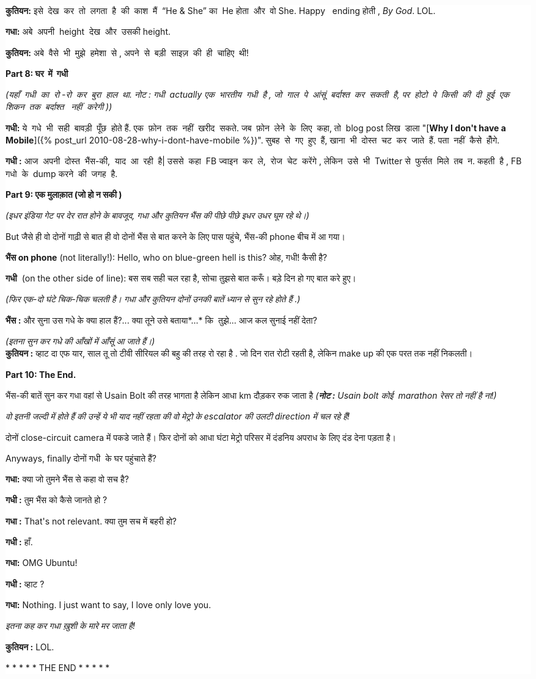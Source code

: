 **कुतियन:** इसे  देख  कर  तो  लगता  है  की  काश  मैं  “He & She” का  He होता  और  वो She. Happy   ending होती , _By God_. LOL.

**गधा:** अबे  अपनी  height  देख  और  उसकी height.

**कुतियन:** अबे  वैसे  भी  मुझे  हमेशा  से , अपने  से  बड़ी  साइज़  की  ही  चाहिए  थी!

**Part 8: घर  में  गधी**

_(यहाँ  गधी  का  रो -रो  कर  बुरा  हाल  था. नोट : गधी  actually एक  भारतीय  गधी  है , जो  गाल  पे  आंसूं  बर्दाश्त  कर  सकती  है, पर  होटो  पे  किसी  की  दी  हुई  एक  शिकन  तक  बर्दाश्त   नहीं  करेगी ))_

**गधी:** ये  गधे  भी  सही  बावड़ी  पूँछ  होते हैं. एक  फ़ोन  तक  नहीं  खरीद  सकते. जब  फ़ोन  लेने  के  लिए  कहा, तो  blog post लिख  डाला "[**Why I don't have a Mobile**]({% post_url 2010-08-28-why-i-dont-have-mobile %})". सुबह  से  गए  हुए  हैं, खाना  भी  दोस्त  चट  कर  जाते  हैं. पता  नहीं  कैसे  होँगे.

**गधी :** आज  अपनी  दोस्त  भैंस-की,  याद  आ  रही  है| उससे  कहा  FB ज्वाइन  कर  ले,  रोज  चेट  करेंगे , लेकिन  उसे  भी  Twitter से  फुर्सत  मिले  तब  न. कहती  है , FB गधो  के  dump करने  की  जगह  है.

**Part 9: एक मुलाक़ात (जो हो न सकी )**

_(इधर इंडिया गेट पर देर रात होने के बावजूद, गधा और कुतियन भैंस की पीछे पीछे इधर उधर घूम रहे थे।)_

But जैसे ही वो दोनों गाढ़ी से बात ही वो दोनों भैंस से बात करने के लिए पास पहुंचे, भैंस-की phone बीच में आ गया।

**भैंस on phone** (not literally!): Hello, who on blue-green hell is this? ओह, गधी! कैसी है?

**गधी**  (on the other side of line): बस सब सही चल रहा है, सोचा तुझसे बात करूँ। बड़े दिन हो गए बात करे हुए।

_(फिर एक-दो घंटे चिक-चिक चलती है। गधा और कुतियन दोनों उनकी बातें ध्यान से सुन रहे होते हैं .)_

**भैंस :** और सुना उस गधे के क्या हाल हैं?... क्या तूने उसे बताया*...* कि  तुझे... आज कल सुनाई नहीं देता?

_(इतना सुन कर गधे की आँखों में आँसूं आ जाते हैं।)_  
**कुतियन :** व्हाट दा एफ यार, साल तू तो टीवी सीरियल की बहु की तरह रो रहा है . जो दिन रात रोटी रहती है, लेकिन make up की एक परत तक नहीं निकलती।

**Part 10: The End.**

भैंस-की बातें सुन कर गधा वहां से Usain Bolt की तरह भागता है लेकिन आधा km दौड़कर रुक जाता है _(**नोट :** Usain bolt कोई  marathon रेसर तो नहीं है ना!)_

_वो इतनी जल्दी में होते हैं की उन्हें ये भी याद नहीं रहता की वो मेट्रो के escalator की उलटी direction में चल रहे हैं!_

दोनों close-circuit camera में पकडे जाते हैं। फिर दोनों को आधा घंटा मेट्रो परिसर में दंडनिय अपराध के लिए दंड देना पड़ता है।

Anyways, finally दोनों गधी  के घर पहुंचाते हैं?

**गधा:** क्या जो तुमने भैंस से कहा वो सच है?

**गधी :** तुम भैंस को कैसे जानते हो ?

**गधा :** That's not relevant. क्या तुम सच में बहरी हो?

**गधी :** हाँ.

**गधा:** OMG Ubuntu!

**गधी :** व्हाट ?

**गधा:** Nothing. I just want to say, I love only love you.

_इतना कह कर गधा ख़ुशी के मारे मर जाता है!_

**कुतियन :** LOL.

\* \* \* \* \* THE END \* \* \* \* \*

